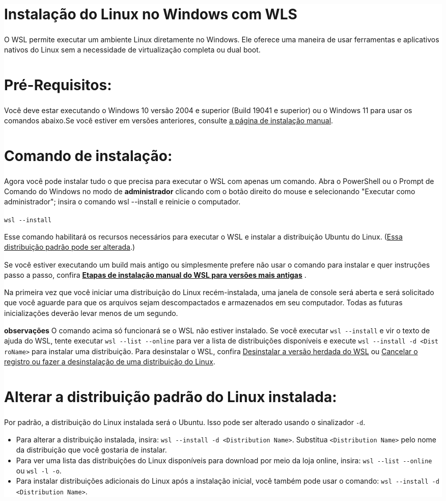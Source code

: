 # Instalação do Linux no Windows com WLS

O WSL permite executar um ambiente Linux diretamente no Windows. Ele oferece uma maneira de usar ferramentas e aplicativos nativos do Linux sem a necessidade de virtualização completa ou dual boot.


# Pré-Requisitos:


Você deve estar executando o Windows 10 versão 2004 e superior (Build 19041 e superior) ou o Windows 11 para usar os comandos abaixo.Se você estiver em versões anteriores, consulte [a página de instalação manual](https://learn.microsoft.com/pt-br/windows/wsl/install-manual).

# Comando de instalação:


Agora você pode instalar tudo o que precisa para executar o WSL com apenas um comando. Abra o PowerShell ou o Prompt de Comando do Windows no modo de **administrador** clicando com o botão direito do mouse e selecionando "Executar como administrador"; insira o comando wsl --install e reinicie o computador.

    wsl --install
    
Esse comando habilitará os recursos necessários para executar o WSL e instalar a distribuição Ubuntu do Linux. ([Essa distribuição padrão pode ser alterada](https://learn.microsoft.com/pt-br/windows/wsl/basic-commands#install).)

Se você estiver executando um build mais antigo ou simplesmente prefere não usar o comando para instalar e quer instruções passo a passo, confira  **[Etapas de instalação manual do WSL para versões mais antigas](https://learn.microsoft.com/pt-br/windows/wsl/install-manual)**  .

Na primeira vez que você iniciar uma distribuição do Linux recém-instalada, uma janela de console será aberta e será solicitado que você aguarde para que os arquivos sejam descompactados e armazenados em seu computador. Todas as futuras inicializações deverão levar menos de um segundo.

**observações**
O comando acima só funcionará se o WSL não estiver instalado. Se você executar `wsl --install` e vir o texto de ajuda do WSL, tente executar `wsl --list --online` para ver a lista de distribuições disponíveis e execute `wsl --install -d <DistroName>` para instalar uma distribuição. Para desinstalar o WSL, confira [Desinstalar a versão herdada do WSL](https://learn.microsoft.com/pt-br/windows/wsl/troubleshooting#uninstall-legacy-version-of-wsl) ou [Cancelar o registro ou fazer a desinstalação de uma distribuição do Linux](https://learn.microsoft.com/pt-br/windows/wsl/basic-commands#unregister-or-uninstall-a-linux-distribution).



#  Alterar a distribuição padrão do Linux instalada:

Por padrão, a distribuição do Linux instalada será o Ubuntu. Isso pode ser alterado usando o sinalizador  `-d`.

-   Para alterar a distribuição instalada, insira:  `wsl --install -d <Distribution Name>`. Substitua  `<Distribution Name>`  pelo nome da distribuição que você gostaria de instalar.
-   Para ver uma lista das distribuições do Linux disponíveis para download por meio da loja online, insira:  `wsl --list --online`  ou  `wsl -l -o`.
-   Para instalar distribuições adicionais do Linux após a instalação inicial, você também pode usar o comando:  `wsl --install -d <Distribution Name>`.
